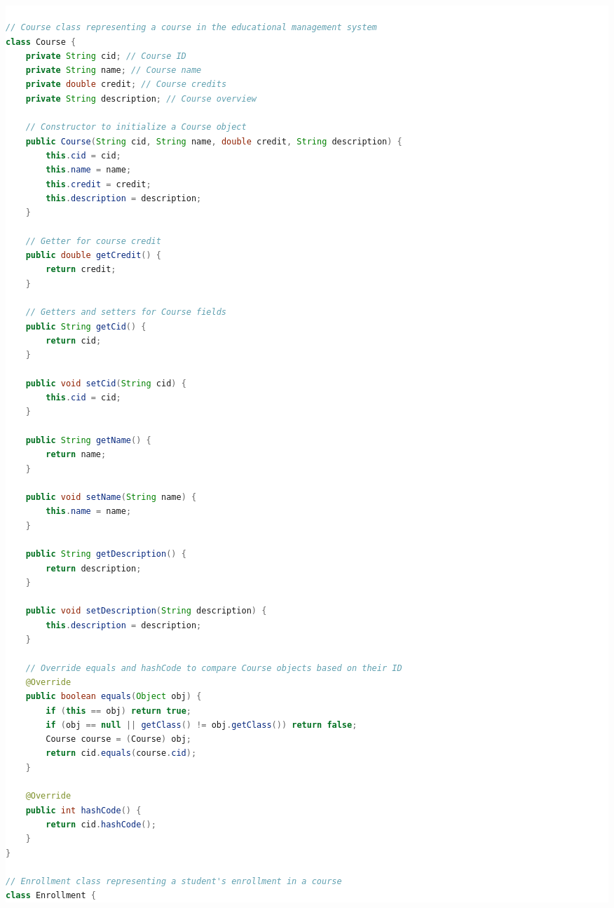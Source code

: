 ```java

// Course class representing a course in the educational management system
class Course {
    private String cid; // Course ID
    private String name; // Course name
    private double credit; // Course credits
    private String description; // Course overview

    // Constructor to initialize a Course object
    public Course(String cid, String name, double credit, String description) {
        this.cid = cid;
        this.name = name;
        this.credit = credit;
        this.description = description;
    }

    // Getter for course credit
    public double getCredit() {
        return credit;
    }

    // Getters and setters for Course fields
    public String getCid() {
        return cid;
    }

    public void setCid(String cid) {
        this.cid = cid;
    }

    public String getName() {
        return name;
    }

    public void setName(String name) {
        this.name = name;
    }

    public String getDescription() {
        return description;
    }

    public void setDescription(String description) {
        this.description = description;
    }

    // Override equals and hashCode to compare Course objects based on their ID
    @Override
    public boolean equals(Object obj) {
        if (this == obj) return true;
        if (obj == null || getClass() != obj.getClass()) return false;
        Course course = (Course) obj;
        return cid.equals(course.cid);
    }

    @Override
    public int hashCode() {
        return cid.hashCode();
    }
}

// Enrollment class representing a student's enrollment in a course
class Enrollment {
```